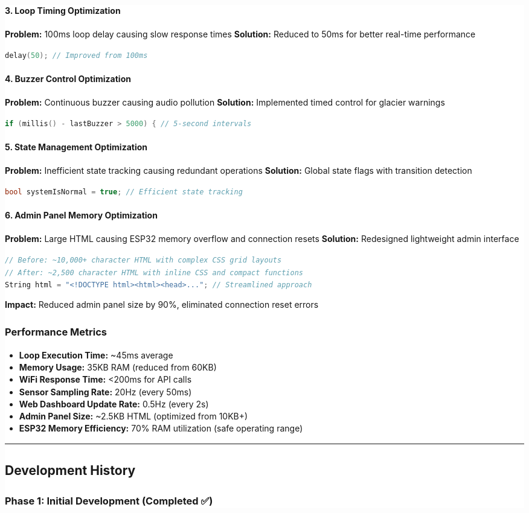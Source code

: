#### 3. Loop Timing Optimization

**Problem:** 100ms loop delay causing slow response times
**Solution:** Reduced to 50ms for better real-time performance

```cpp
delay(50); // Improved from 100ms
```

#### 4. Buzzer Control Optimization

**Problem:** Continuous buzzer causing audio pollution
**Solution:** Implemented timed control for glacier warnings

```cpp
if (millis() - lastBuzzer > 5000) { // 5-second intervals
```

#### 5. State Management Optimization

**Problem:** Inefficient state tracking causing redundant operations
**Solution:** Global state flags with transition detection

```cpp
bool systemIsNormal = true; // Efficient state tracking
```

#### 6. Admin Panel Memory Optimization

**Problem:** Large HTML causing ESP32 memory overflow and connection resets
**Solution:** Redesigned lightweight admin interface

```cpp
// Before: ~10,000+ character HTML with complex CSS grid layouts
// After: ~2,500 character HTML with inline CSS and compact functions
String html = "<!DOCTYPE html><html><head>..."; // Streamlined approach
```

**Impact:** Reduced admin panel size by 90%, eliminated connection reset errors

### Performance Metrics

- **Loop Execution Time:** ~45ms average
- **Memory Usage:** 35KB RAM (reduced from 60KB)
- **WiFi Response Time:** <200ms for API calls
- **Sensor Sampling Rate:** 20Hz (every 50ms)
- **Web Dashboard Update Rate:** 0.5Hz (every 2s)
- **Admin Panel Size:** ~2.5KB HTML (optimized from 10KB+)
- **ESP32 Memory Efficiency:** 70% RAM utilization (safe operating range)

---

## Development History

### Phase 1: Initial Development (Completed ✅)
